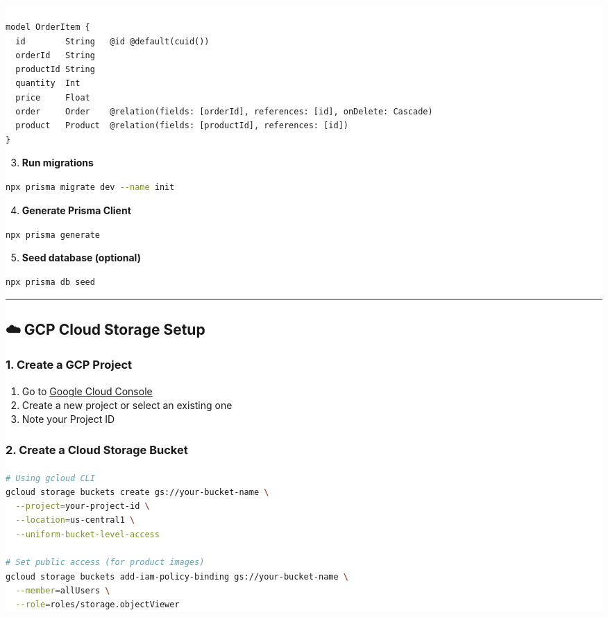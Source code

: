 ```prisma

model OrderItem {
  id        String   @id @default(cuid())
  orderId   String
  productId String
  quantity  Int
  price     Float
  order     Order    @relation(fields: [orderId], references: [id], onDelete: Cascade)
  product   Product  @relation(fields: [productId], references: [id])
}
```

3. **Run migrations**

```bash
npx prisma migrate dev --name init
```

4. **Generate Prisma Client**

```bash
npx prisma generate
```

5. **Seed database (optional)**

```bash
npx prisma db seed
```

---

## ☁️ GCP Cloud Storage Setup

### 1. Create a GCP Project

1. Go to [Google Cloud Console](https://console.cloud.google.com/)
2. Create a new project or select an existing one
3. Note your Project ID

### 2. Create a Cloud Storage Bucket

```bash
# Using gcloud CLI
gcloud storage buckets create gs://your-bucket-name \
  --project=your-project-id \
  --location=us-central1 \
  --uniform-bucket-level-access

# Set public access (for product images)
gcloud storage buckets add-iam-policy-binding gs://your-bucket-name \
  --member=allUsers \
  --role=roles/storage.objectViewer
```
